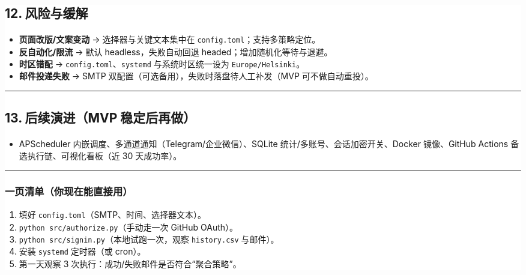 
## 12. 风险与缓解

* **页面改版/文案变动** → 选择器与关键文本集中在 `config.toml`；支持多策略定位。
* **反自动化/限流** → 默认 headless，失败自动回退 headed；增加随机化等待与退避。
* **时区错配** → `config.toml`、`systemd` 与系统时区统一设为 `Europe/Helsinki`。
* **邮件投递失败** → SMTP 双配置（可选备用），失败时落盘待人工补发（MVP 可不做自动重投）。

---

## 13. 后续演进（MVP 稳定后再做）

* APScheduler 内嵌调度、多通道通知（Telegram/企业微信）、SQLite 统计/多账号、会话加密开关、Docker 镜像、GitHub Actions 备选执行链、可视化看板（近 30 天成功率）。

---

### 一页清单（你现在能直接用）

1. 填好 `config.toml`（SMTP、时间、选择器文本）。
2. `python src/authorize.py`（手动走一次 GitHub OAuth）。
3. `python src/signin.py`（本地试跑一次，观察 `history.csv` 与邮件）。
4. 安装 `systemd` 定时器（或 cron）。
5. 第一天观察 3 次执行：成功/失败邮件是否符合“聚合策略”。

